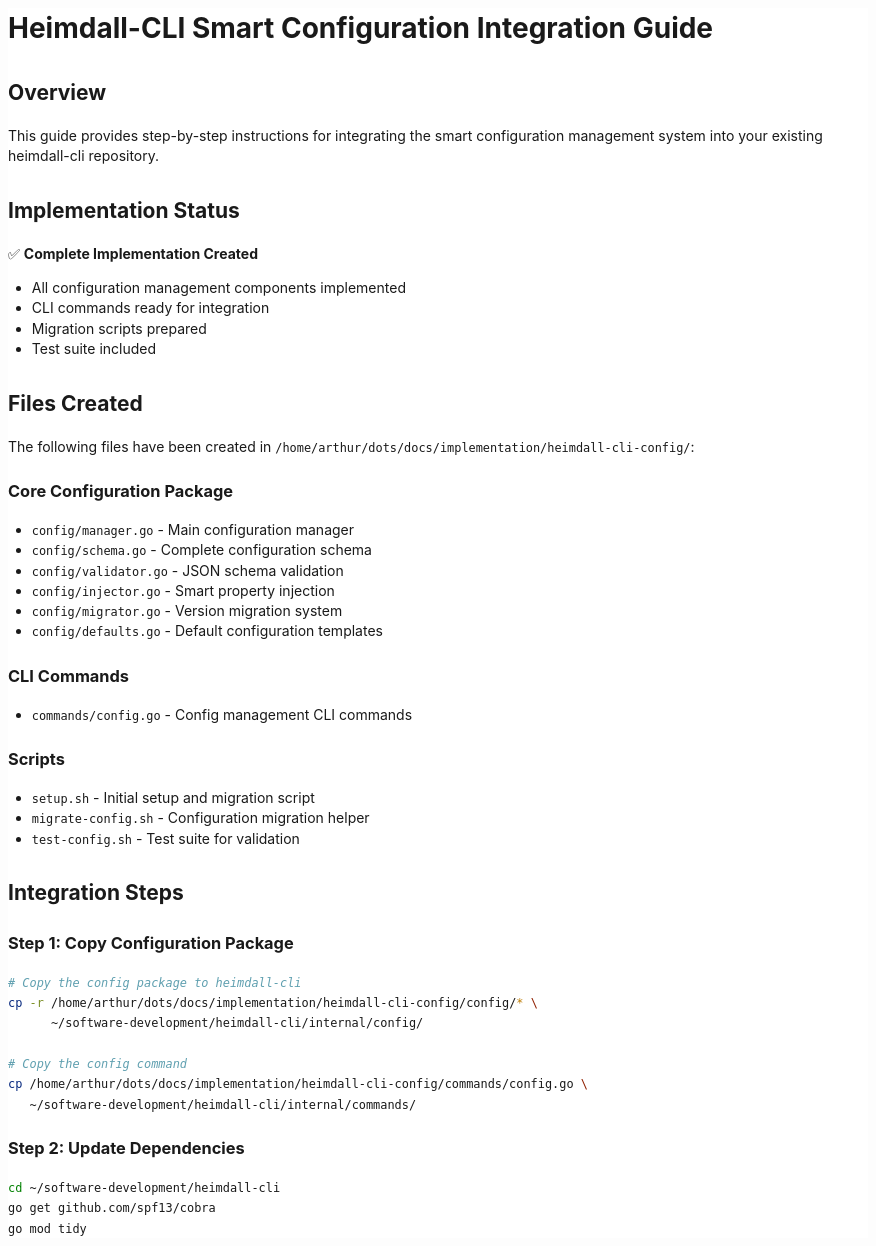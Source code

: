 # Heimdall-CLI Smart Configuration Integration Guide

## Overview
This guide provides step-by-step instructions for integrating the smart configuration management system into your existing heimdall-cli repository.

## Implementation Status
✅ **Complete Implementation Created**
- All configuration management components implemented
- CLI commands ready for integration
- Migration scripts prepared
- Test suite included

## Files Created
The following files have been created in `/home/arthur/dots/docs/implementation/heimdall-cli-config/`:

### Core Configuration Package
- `config/manager.go` - Main configuration manager
- `config/schema.go` - Complete configuration schema
- `config/validator.go` - JSON schema validation
- `config/injector.go` - Smart property injection
- `config/migrator.go` - Version migration system
- `config/defaults.go` - Default configuration templates

### CLI Commands
- `commands/config.go` - Config management CLI commands

### Scripts
- `setup.sh` - Initial setup and migration script
- `migrate-config.sh` - Configuration migration helper
- `test-config.sh` - Test suite for validation

## Integration Steps

### Step 1: Copy Configuration Package
```bash
# Copy the config package to heimdall-cli
cp -r /home/arthur/dots/docs/implementation/heimdall-cli-config/config/* \
      ~/software-development/heimdall-cli/internal/config/

# Copy the config command
cp /home/arthur/dots/docs/implementation/heimdall-cli-config/commands/config.go \
   ~/software-development/heimdall-cli/internal/commands/
```

### Step 2: Update Dependencies
```bash
cd ~/software-development/heimdall-cli
go get github.com/spf13/cobra
go mod tidy
```
